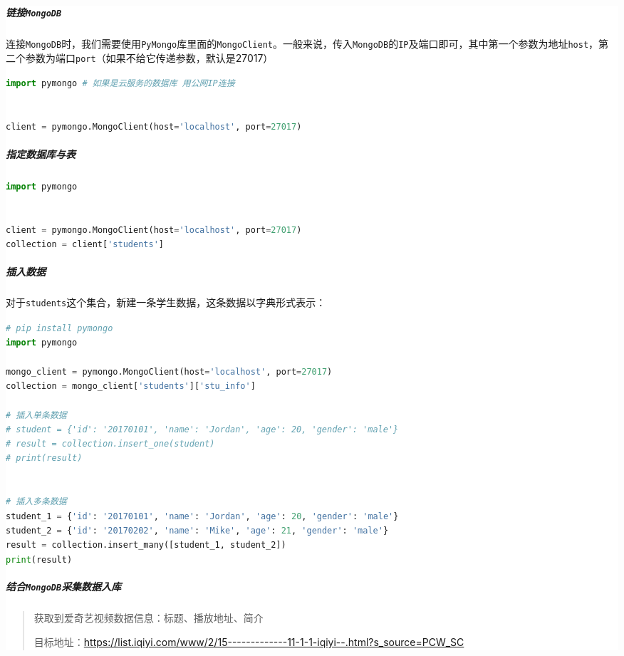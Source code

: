 
##### 链接`MongoDB`

连接`MongoDB`时，我们需要使用`PyMongo`库里面的`MongoClient`。一般来说，传入`MongoDB`的`IP`及端口即可，其中第一个参数为地址`host`，第二个参数为端口`port`（如果不给它传递参数，默认是27017） 

```python
import pymongo # 如果是云服务的数据库 用公网IP连接


client = pymongo.MongoClient(host='localhost', port=27017)
```



##### 指定数据库与表

```python
import pymongo


client = pymongo.MongoClient(host='localhost', port=27017)
collection = client['students']
```



##### 插入数据

对于`students`这个集合，新建一条学生数据，这条数据以字典形式表示：

```python
# pip install pymongo
import pymongo

mongo_client = pymongo.MongoClient(host='localhost', port=27017)
collection = mongo_client['students']['stu_info']

# 插入单条数据
# student = {'id': '20170101', 'name': 'Jordan', 'age': 20, 'gender': 'male'}
# result = collection.insert_one(student)
# print(result)


# 插入多条数据
student_1 = {'id': '20170101', 'name': 'Jordan', 'age': 20, 'gender': 'male'}
student_2 = {'id': '20170202', 'name': 'Mike', 'age': 21, 'gender': 'male'}
result = collection.insert_many([student_1, student_2])
print(result)
```



##### 结合`MongoDB`采集数据入库

> 获取到爱奇艺视频数据信息：标题、播放地址、简介
>
> 目标地址：https://list.iqiyi.com/www/2/15-------------11-1-1-iqiyi--.html?s_source=PCW_SC

